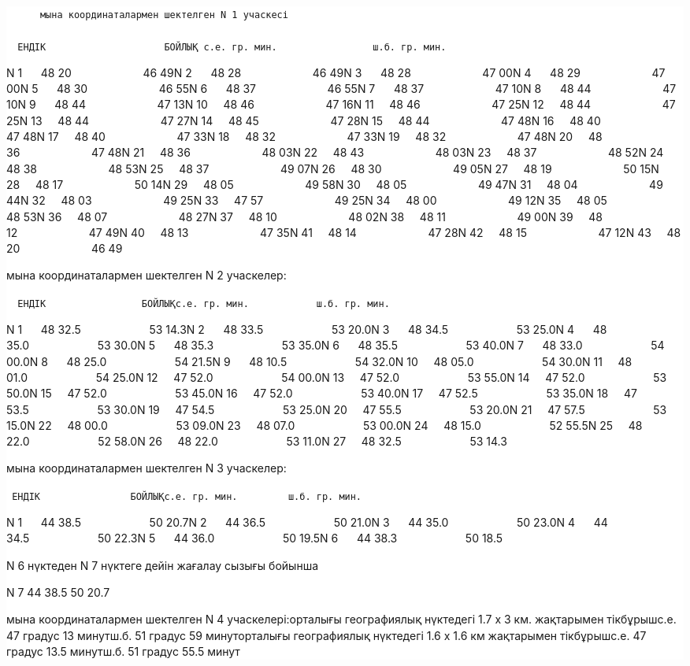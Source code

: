           мына координаталармен шектелген N 1 учаскесі

      ЕНДІК                     БОЙЛЫҚ с.е. гр. мин.                 ш.б. гр. мин.

N 1      48 20                       46 49N 2      48 28                       46 49N 3      48 28                       47 00N 4      48 29                       47 00N 5      48 30                       46 55N 6      48 37                       46 55N 7      48 37                       47 10N 8      48 44                       47 10N 9      48 44                       47 13N 10     48 46                       47 16N 11     48 46                       47 25N 12     48 44                       47 25N 13     48 44                       47 27N 14     48 45                       47 28N 15     48 44                       47 48N 16     48 40                       47 48N 17     48 40                       47 33N 18     48 32                       47 33N 19     48 32                       47 48N 20     48 36                       47 48N 21     48 36                       48 03N 22     48 43                       48 03N 23     48 37                       48 52N 24     48 38                       48 53N 25     48 37                       49 07N 26     48 30                       49 05N 27     48 19                       50 15N 28     48 17                       50 14N 29     48 05                       49 58N 30     48 05                       49 47N 31     48 04                       49 44N 32     48 03                       49 25N 33     47 57                       49 25N 34     48 00                       49 12N 35     48 05                       48 53N 36     48 07                       48 27N 37     48 10                       48 02N 38     48 11                       49 00N 39     48 12                       47 49N 40     48 13                       47 35N 41     48 14                       47 28N 42     48 15                       47 12N 43     48 20                       46 49

мына координаталармен шектелген N 2 учаскелер:

      ЕНДІК                 БОЙЛЫҚс.е. гр. мин.            ш.б. гр. мин.

N 1      48 32.5                      53 14.3N 2      48 33.5                      53 20.0N 3      48 34.5                      53 25.0N 4      48 35.0                      53 30.0N 5      48 35.3                      53 35.0N 6      48 35.5                      53 40.0N 7      48 33.0                      54 00.0N 8      48 25.0                      54 21.5N 9      48 10.5                      54 32.0N 10     48 05.0                      54 30.0N 11     48 01.0                      54 25.0N 12     47 52.0                      54 00.0N 13     47 52.0                      53 55.0N 14     47 52.0                      53 50.0N 15     47 52.0                      53 45.0N 16     47 52.0                      53 40.0N 17     47 52.5                      53 35.0N 18     47 53.5                      53 30.0N 19     47 54.5                      53 25.0N 20     47 55.5                      53 20.0N 21     47 57.5                      53 15.0N 22     48 00.0                      53 09.0N 23     48 07.0                      53 00.0N 24     48 15.0                      52 55.5N 25     48 22.0                      52 58.0N 26     48 22.0                      53 11.0N 27     48 32.5                      53 14.3

мына координаталармен шектелген N 3 учаскелер:

     ЕНДІК                БОЙЛЫҚс.е. гр. мин.         ш.б. гр. мин.

N 1      44 38.5                      50 20.7N 2      44 36.5                      50 21.0N 3      44 35.0                      50 23.0N 4      44 34.5                      50 22.3N 5      44 36.0                      50 19.5N 6      44 38.3                      50 18.5

N 6 нүктеден N 7 нүктеге дейін жағалау сызығы бойынша

N 7      44 38.5                      50 20.7

мына координаталармен шектелген N 4 учаскелері:орталығы географиялық нүктедегі 1.7 х 3 км. жақтарымен тікбұрышс.е. 47 градус 13 минутш.б. 51 градус 59 минуторталығы географиялық нүктедегі 1.6 х 1.6 км жақтарымен тікбұрышс.е. 47 градус 13.5 минутш.б. 51 градус 55.5 минут

